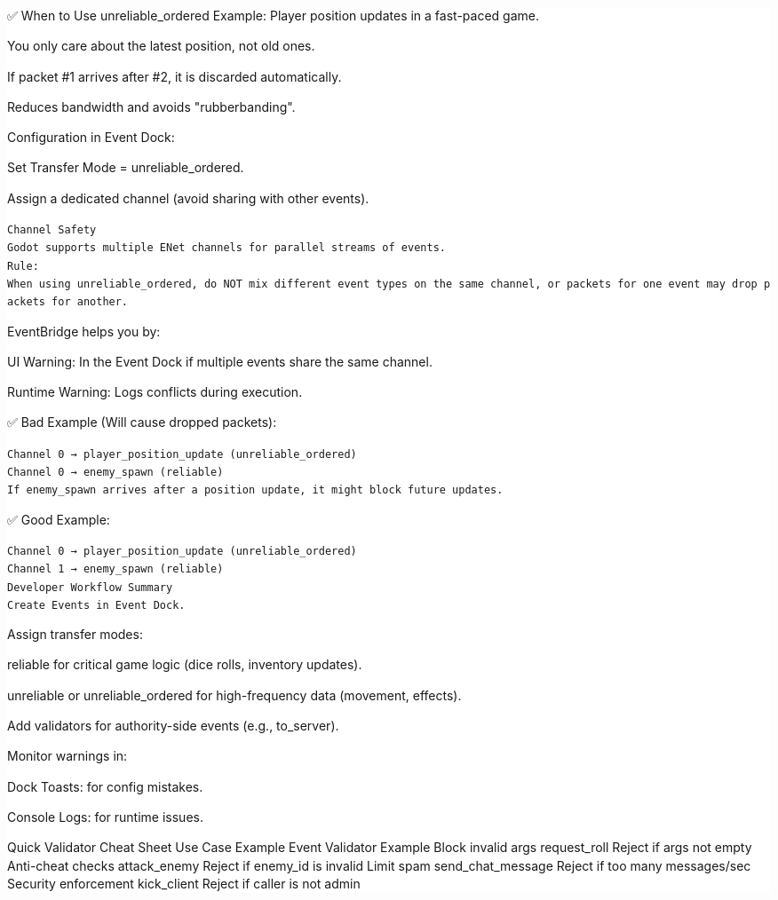✅ When to Use unreliable_ordered
Example: Player position updates in a fast-paced game.

You only care about the latest position, not old ones.

If packet #1 arrives after #2, it is discarded automatically.

Reduces bandwidth and avoids "rubberbanding".

Configuration in Event Dock:

Set Transfer Mode = unreliable_ordered.

Assign a dedicated channel (avoid sharing with other events).

```gdscript
Channel Safety
Godot supports multiple ENet channels for parallel streams of events.
Rule:
When using unreliable_ordered, do NOT mix different event types on the same channel, or packets for one event may drop packets for another.
```

EventBridge helps you by:

UI Warning: In the Event Dock if multiple events share the same channel.

Runtime Warning: Logs conflicts during execution.

✅ Bad Example (Will cause dropped packets):
```gdscript
Channel 0 → player_position_update (unreliable_ordered)
Channel 0 → enemy_spawn (reliable)
If enemy_spawn arrives after a position update, it might block future updates.
```

✅ Good Example:
```gdscript
Channel 0 → player_position_update (unreliable_ordered)
Channel 1 → enemy_spawn (reliable)
Developer Workflow Summary
Create Events in Event Dock.
```

Assign transfer modes:

reliable for critical game logic (dice rolls, inventory updates).

unreliable or unreliable_ordered for high-frequency data (movement, effects).

Add validators for authority-side events (e.g., to_server).

Monitor warnings in:

Dock Toasts: for config mistakes.

Console Logs: for runtime issues.

Quick Validator Cheat Sheet
Use Case	Example Event	Validator Example
Block invalid args	request_roll	Reject if args not empty
Anti-cheat checks	attack_enemy	Reject if enemy_id is invalid
Limit spam	send_chat_message	Reject if too many messages/sec
Security enforcement	kick_client	Reject if caller is not admin
